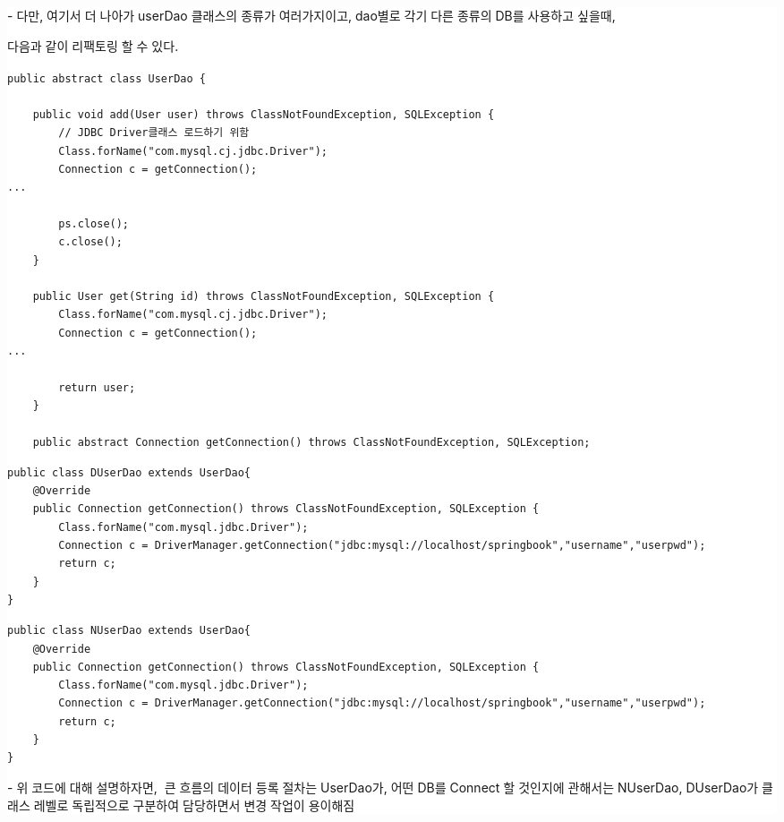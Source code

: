 \- 다만, 여기서 더 나아가 userDao 클래스의 종류가 여러가지이고, dao별로 각기 다른 종류의 DB를 사용하고 싶을때, 

다음과 같이 리팩토링 할 수 있다.

```
public abstract class UserDao {

    public void add(User user) throws ClassNotFoundException, SQLException {
        // JDBC Driver클래스 로드하기 위함
        Class.forName("com.mysql.cj.jdbc.Driver");
        Connection c = getConnection();
...

        ps.close();
        c.close();
    }

    public User get(String id) throws ClassNotFoundException, SQLException {
        Class.forName("com.mysql.cj.jdbc.Driver");
        Connection c = getConnection();
...

        return user;
    }

    public abstract Connection getConnection() throws ClassNotFoundException, SQLException;
```

```
public class DUserDao extends UserDao{
    @Override
    public Connection getConnection() throws ClassNotFoundException, SQLException {
        Class.forName("com.mysql.jdbc.Driver");
        Connection c = DriverManager.getConnection("jdbc:mysql://localhost/springbook","username","userpwd");
        return c;
    }
}
```

```
public class NUserDao extends UserDao{
    @Override
    public Connection getConnection() throws ClassNotFoundException, SQLException {
        Class.forName("com.mysql.jdbc.Driver");
        Connection c = DriverManager.getConnection("jdbc:mysql://localhost/springbook","username","userpwd");
        return c;
    }
}
```

\- 위 코드에 대해 설명하자면,  큰 흐름의 데이터 등록 절차는 UserDao가, 어떤 DB를 Connect 할 것인지에 관해서는 NUserDao, DUserDao가 클래스 레벨로 독립적으로 구분하여 담당하면서 변경 작업이 용이해짐

